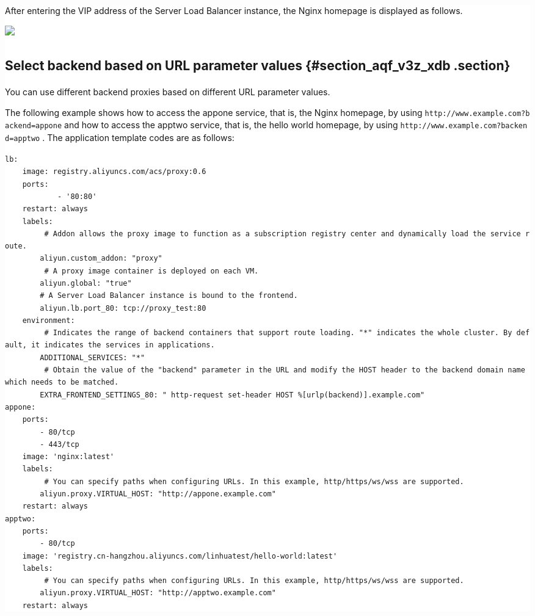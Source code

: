 After entering the VIP address of the Server Load Balancer instance, the Nginx homepage is displayed as follows.

![](http://static-aliyun-doc.oss-cn-hangzhou.aliyuncs.com/assets/img/7112/15645605435601_en-US.png)

## Select backend based on URL parameter values {#section_aqf_v3z_xdb .section}

You can use different backend proxies based on different URL parameter values.

The following example shows how to access the appone service, that is, the Nginx homepage, by using `http://www.example.com?backend=appone` and how to access the apptwo service, that is, the hello world homepage, by using `http://www.example.com?backend=apptwo` . The application template codes are as follows:

``` {#codeblock_c1p_xlt_7in}
lb:
    image: registry.aliyuncs.com/acs/proxy:0.6
    ports:
            - '80:80'
    restart: always
    labels:
         # Addon allows the proxy image to function as a subscription registry center and dynamically load the service route.
        aliyun.custom_addon: "proxy"
         # A proxy image container is deployed on each VM.
        aliyun.global: "true"
        # A Server Load Balancer instance is bound to the frontend.
        aliyun.lb.port_80: tcp://proxy_test:80
    environment:
         # Indicates the range of backend containers that support route loading. "*" indicates the whole cluster. By default, it indicates the services in applications.
        ADDITIONAL_SERVICES: "*"
         # Obtain the value of the "backend" parameter in the URL and modify the HOST header to the backend domain name which needs to be matched.
        EXTRA_FRONTEND_SETTINGS_80: " http-request set-header HOST %[urlp(backend)].example.com"
appone:
    ports:
        - 80/tcp
        - 443/tcp
    image: 'nginx:latest'
    labels:
         # You can specify paths when configuring URLs. In this example, http/https/ws/wss are supported.
        aliyun.proxy.VIRTUAL_HOST: "http://appone.example.com"
    restart: always
apptwo:
    ports:
        - 80/tcp
    image: 'registry.cn-hangzhou.aliyuncs.com/linhuatest/hello-world:latest'
    labels:
         # You can specify paths when configuring URLs. In this example, http/https/ws/wss are supported.
        aliyun.proxy.VIRTUAL_HOST: "http://apptwo.example.com"
    restart: always
```
